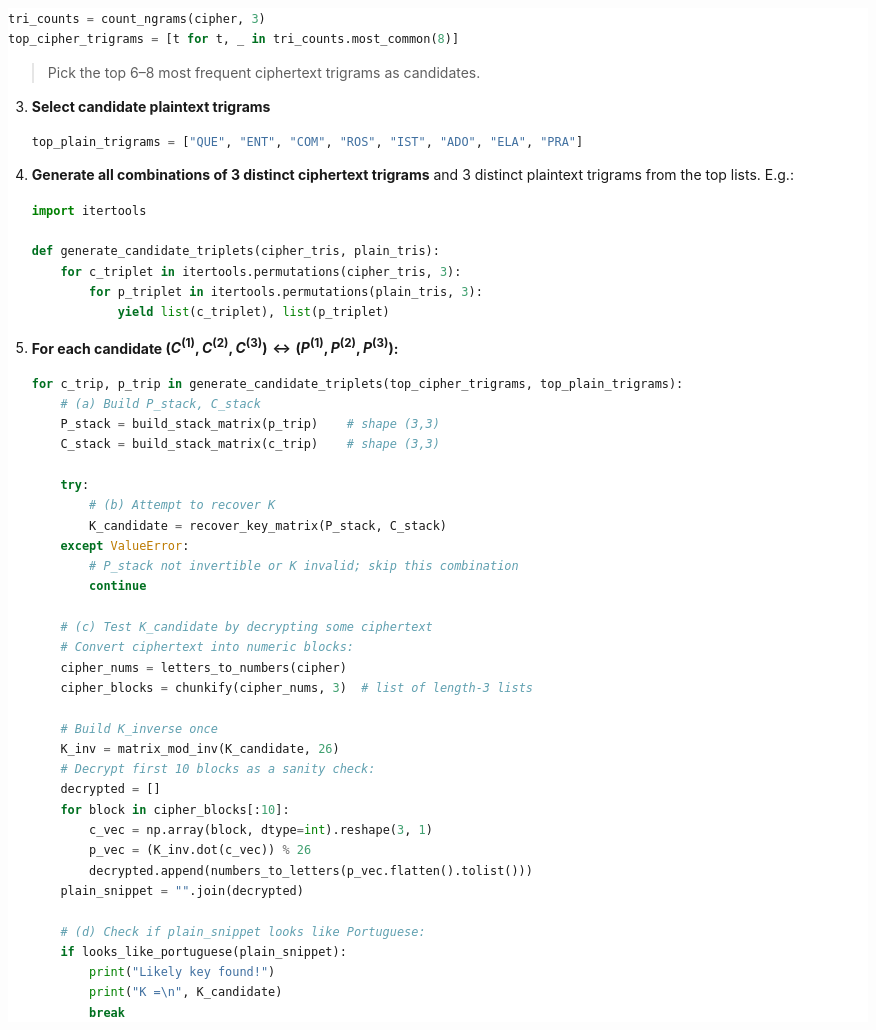    ```python
   tri_counts = count_ngrams(cipher, 3)
   top_cipher_trigrams = [t for t, _ in tri_counts.most_common(8)]
   ```

   > Pick the top 6–8 most frequent ciphertext trigrams as candidates.

3. **Select candidate plaintext trigrams**

   ```python
   top_plain_trigrams = ["QUE", "ENT", "COM", "ROS", "IST", "ADO", "ELA", "PRA"]
   ```

4. **Generate all combinations of 3 distinct ciphertext trigrams** and 3 distinct plaintext trigrams from the top lists.  E.g.:

   ```python
   import itertools

   def generate_candidate_triplets(cipher_tris, plain_tris):
       for c_triplet in itertools.permutations(cipher_tris, 3):
           for p_triplet in itertools.permutations(plain_tris, 3):
               yield list(c_triplet), list(p_triplet)
   ```

5. **For each candidate $(C^{(1)},C^{(2)},C^{(3)}) ↔ (P^{(1)},P^{(2)},P^{(3)})$:**

   ```python
   for c_trip, p_trip in generate_candidate_triplets(top_cipher_trigrams, top_plain_trigrams):
       # (a) Build P_stack, C_stack
       P_stack = build_stack_matrix(p_trip)    # shape (3,3)
       C_stack = build_stack_matrix(c_trip)    # shape (3,3)

       try:
           # (b) Attempt to recover K
           K_candidate = recover_key_matrix(P_stack, C_stack)
       except ValueError:
           # P_stack not invertible or K invalid; skip this combination
           continue

       # (c) Test K_candidate by decrypting some ciphertext
       # Convert ciphertext into numeric blocks:
       cipher_nums = letters_to_numbers(cipher)
       cipher_blocks = chunkify(cipher_nums, 3)  # list of length-3 lists

       # Build K_inverse once
       K_inv = matrix_mod_inv(K_candidate, 26)
       # Decrypt first 10 blocks as a sanity check:
       decrypted = []
       for block in cipher_blocks[:10]:
           c_vec = np.array(block, dtype=int).reshape(3, 1)
           p_vec = (K_inv.dot(c_vec)) % 26
           decrypted.append(numbers_to_letters(p_vec.flatten().tolist()))
       plain_snippet = "".join(decrypted)

       # (d) Check if plain_snippet looks like Portuguese:
       if looks_like_portuguese(plain_snippet):
           print("Likely key found!")
           print("K =\n", K_candidate)
           break
   ```
